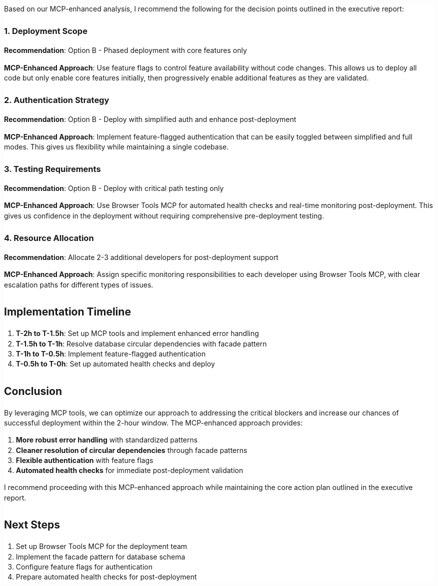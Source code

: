 Based on our MCP-enhanced analysis, I recommend the following for the decision points outlined in the executive report:

### 1. Deployment Scope
**Recommendation**: Option B - Phased deployment with core features only

**MCP-Enhanced Approach**: Use feature flags to control feature availability without code changes. This allows us to deploy all code but only enable core features initially, then progressively enable additional features as they are validated.

### 2. Authentication Strategy
**Recommendation**: Option B - Deploy with simplified auth and enhance post-deployment

**MCP-Enhanced Approach**: Implement feature-flagged authentication that can be easily toggled between simplified and full modes. This gives us flexibility while maintaining a single codebase.

### 3. Testing Requirements
**Recommendation**: Option B - Deploy with critical path testing only

**MCP-Enhanced Approach**: Use Browser Tools MCP for automated health checks and real-time monitoring post-deployment. This gives us confidence in the deployment without requiring comprehensive pre-deployment testing.

### 4. Resource Allocation
**Recommendation**: Allocate 2-3 additional developers for post-deployment support

**MCP-Enhanced Approach**: Assign specific monitoring responsibilities to each developer using Browser Tools MCP, with clear escalation paths for different types of issues.

## Implementation Timeline

1. **T-2h to T-1.5h**: Set up MCP tools and implement enhanced error handling
2. **T-1.5h to T-1h**: Resolve database circular dependencies with facade pattern
3. **T-1h to T-0.5h**: Implement feature-flagged authentication
4. **T-0.5h to T-0h**: Set up automated health checks and deploy

## Conclusion

By leveraging MCP tools, we can optimize our approach to addressing the critical blockers and increase our chances of successful deployment within the 2-hour window. The MCP-enhanced approach provides:

1. **More robust error handling** with standardized patterns
2. **Cleaner resolution of circular dependencies** through facade patterns
3. **Flexible authentication** with feature flags
4. **Automated health checks** for immediate post-deployment validation

I recommend proceeding with this MCP-enhanced approach while maintaining the core action plan outlined in the executive report.

## Next Steps

1. Set up Browser Tools MCP for the deployment team
2. Implement the facade pattern for database schema
3. Configure feature flags for authentication
4. Prepare automated health checks for post-deployment 